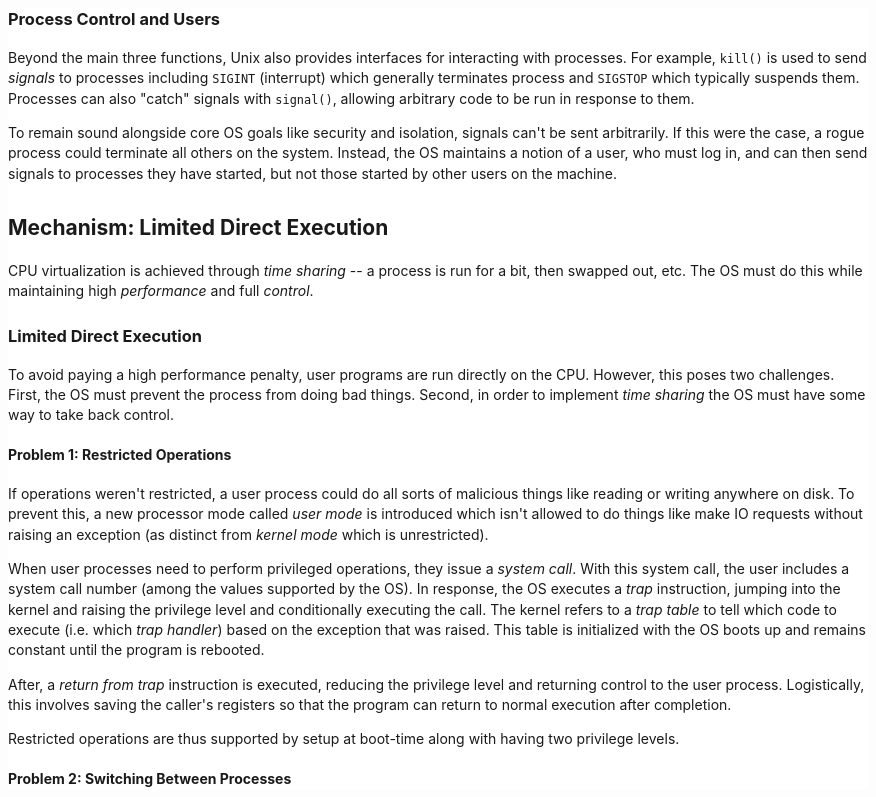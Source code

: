 ### Process Control and Users

Beyond the main three functions, Unix also provides interfaces for interacting
with processes. For example, `kill()` is used to send _signals_ to processes
including `SIGINT` (interrupt) which generally terminates process and `SIGSTOP`
which typically suspends them. Processes can also "catch" signals with
`signal()`, allowing arbitrary code to be run in response to them.

To remain sound alongside core OS goals like security and isolation, signals
can't be sent arbitrarily. If this were the case, a rogue process could
terminate all others on the system. Instead, the OS maintains a notion of
a user, who must log in, and can then send signals to processes they have
started, but not those started by other users on the machine.

## Mechanism: Limited Direct Execution

CPU virtualization is achieved through _time sharing_ -- a process is run for
a bit, then swapped out, etc. The OS must do this while maintaining high
_performance_ and full _control_.

### Limited Direct Execution

To avoid paying a high performance penalty, user programs are run directly on
the CPU. However, this poses two challenges. First, the OS must prevent the
process from doing bad things. Second, in order to implement _time sharing_ the
OS must have some way to take back control.

#### Problem 1: Restricted Operations

If operations weren't restricted, a user process could do all sorts of malicious
things like reading or writing anywhere on disk. To prevent this, a new
processor mode called _user mode_ is introduced which isn't allowed to do things
like make IO requests without raising an exception (as distinct from _kernel
mode_ which is unrestricted).

When user processes need to perform privileged operations, they issue a _system
call_. With this system call, the user includes a system call number (among the
values supported by the OS). In response, the OS executes a _trap_ instruction,
jumping into the kernel and raising the privilege level and conditionally
executing the call. The kernel refers to a _trap table_ to tell which code to
execute (i.e. which _trap handler_) based on the exception that was raised. This
table is initialized with the OS boots up and remains constant until the program
is rebooted.

After, a _return from trap_ instruction is executed, reducing the privilege
level and returning control to the user process. Logistically, this involves
saving the caller's registers so that the program can return to normal execution
after completion.

Restricted operations are thus supported by setup at boot-time along with having
two privilege levels.

#### Problem 2: Switching Between Processes
